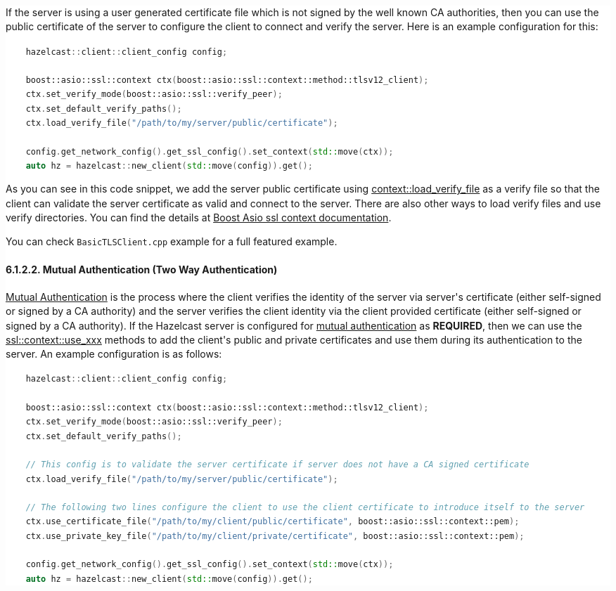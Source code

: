 If the server is using a user generated certificate file which is not signed by the well known CA authorities, then you can use the public certificate of the server to configure the client to connect and verify the server. Here is an example configuration for this:

```c++
    hazelcast::client::client_config config;

    boost::asio::ssl::context ctx(boost::asio::ssl::context::method::tlsv12_client);
    ctx.set_verify_mode(boost::asio::ssl::verify_peer);
    ctx.set_default_verify_paths();
    ctx.load_verify_file("/path/to/my/server/public/certificate");

    config.get_network_config().get_ssl_config().set_context(std::move(ctx));
    auto hz = hazelcast::new_client(std::move(config)).get();
```

As you can see in this code snippet, we add the server public certificate using [context::load_verify_file](https://www.boost.org/doc/libs/1_76_0/doc/html/boost_asio/reference/ssl__context/load_verify_file.html) as a verify file so that the client can validate the server certificate as valid and connect to the server. There are also other ways to load verify files and use verify directories. You can find the details at [Boost Asio ssl context documentation](https://www.boost.org/doc/libs/1_76_0/doc/html/boost_asio/reference/ssl__context.html). 

You can check `BasicTLSClient.cpp` example for a full featured example.

#### 6.1.2.2. Mutual Authentication (Two Way Authentication) 
[Mutual Authentication](https://en.wikipedia.org/wiki/Mutual_authentication) is the process where the client verifies the identity of the server via server's certificate (either self-signed or signed by a CA authority) and the server verifies the client identity via the client provided certificate (either self-signed or signed by a CA authority). If the Hazelcast server is configured for [mutual authentication](https://docs.hazelcast.com/hazelcast/latest/security/tls-ssl.html#tlsssl-for-hazelcast-members) as **REQUIRED**, then we can use the [ssl::context::use_xxx](https://www.boost.org/doc/libs/1_76_0/doc/html/boost_asio/reference/ssl__context.html) methods to add the client's public and private certificates and use them during its authentication to the server. An example configuration is as follows:
```c++
    hazelcast::client::client_config config;

    boost::asio::ssl::context ctx(boost::asio::ssl::context::method::tlsv12_client);
    ctx.set_verify_mode(boost::asio::ssl::verify_peer);
    ctx.set_default_verify_paths();
    
    // This config is to validate the server certificate if server does not have a CA signed certificate
    ctx.load_verify_file("/path/to/my/server/public/certificate");
    
    // The following two lines configure the client to use the client certificate to introduce itself to the server
    ctx.use_certificate_file("/path/to/my/client/public/certificate", boost::asio::ssl::context::pem);
    ctx.use_private_key_file("/path/to/my/client/private/certificate", boost::asio::ssl::context::pem);

    config.get_network_config().get_ssl_config().set_context(std::move(ctx));
    auto hz = hazelcast::new_client(std::move(config)).get();
```
